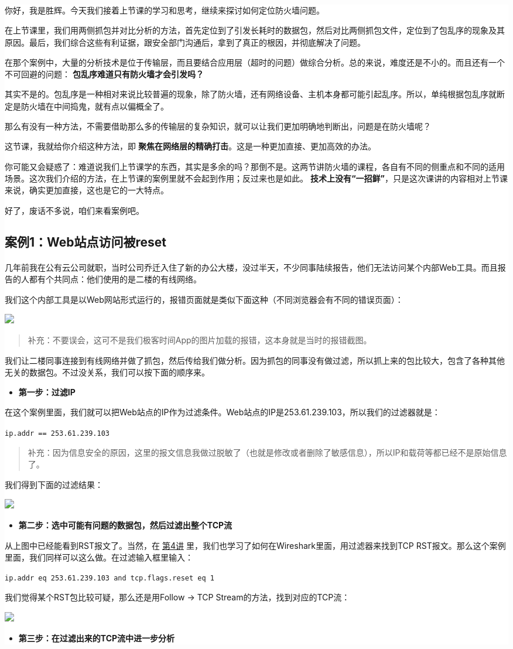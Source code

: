 你好，我是胜辉。今天我们接着上节课的学习和思考，继续来探讨如何定位防火墙问题。

在上节课里，我们用两侧抓包并对比分析的方法，首先定位到了引发长耗时的数据包，然后对比两侧抓包文件，定位到了包乱序的现象及其原因。最后，我们综合这些有利证据，跟安全部门沟通后，拿到了真正的根因，并彻底解决了问题。

在那个案例中，大量的分析技术是位于传输层，而且要结合应用层（超时的问题）做综合分析。总的来说，难度还是不小的。而且还有一个不可回避的问题： **包乱序难道只有防火墙才会引发吗？**

其实不是的。包乱序是一种相对来说比较普遍的现象，除了防火墙，还有网络设备、主机本身都可能引起乱序。所以，单纯根据包乱序就断定是防火墙在中间捣鬼，就有点以偏概全了。

那么有没有一种方法，不需要借助那么多的传输层的复杂知识，就可以让我们更加明确地判断出，问题是在防火墙呢？

这节课，我就给你介绍这种方法，即 **聚焦在网络层的精确打击**。这是一种更加直接、更加高效的办法。

你可能又会疑惑了：难道说我们上节课学的东西，其实是多余的吗？那倒不是。这两节讲防火墙的课程，各自有不同的侧重点和不同的适用场景。这次我们介绍的方法，在上节课的案例里就不会起到作用；反过来也是如此。 **技术上没有“一招鲜”**，只是这次课讲的内容相对上节课来说，确实更加直接，这也是它的一大特点。

好了，废话不多说，咱们来看案例吧。

## 案例1：Web站点访问被reset

几年前我在公有云公司就职，当时公司乔迁入住了新的办公大楼，没过半天，不少同事陆续报告，他们无法访问某个内部Web工具。而且报告的人都有个共同点：他们使用的是二楼的有线网络。

我们这个内部工具是以Web网站形式运行的，报错页面就是类似下面这种（不同浏览器会有不同的错误页面）：

![](https://static001.geekbang.org/resource/image/ba/7f/baa46539d6992c656e6469726b9a9f7f.jpg?wh=524x450)

> 补充：不要误会，这可不是我们极客时间App的图片加载的报错，这本身就是当时的报错截图。

我们让二楼同事连接到有线网络并做了抓包，然后传给我们做分析。因为抓包的同事没有做过滤，所以抓上来的包比较大，包含了各种其他无关的数据包。不过没关系，我们可以按下面的顺序来。

- **第一步：过滤IP**

在这个案例里面，我们就可以把Web站点的IP作为过滤条件。Web站点的IP是253.61.239.103，所以我们的过滤器就是：

```plain
ip.addr == 253.61.239.103

```

> 补充：因为信息安全的原因，这里的报文信息我做过脱敏了（也就是修改或者删除了敏感信息），所以IP和载荷等都已经不是原始信息了。

我们得到下面的过滤结果：

![](https://static001.geekbang.org/resource/image/9e/2c/9ea738e159bd4f2d5cf00e17ea69102c.jpg?wh=1076x239)

- **第二步：选中可能有问题的数据包，然后过滤出整个TCP流**

从上图中已经能看到RST报文了。当然，在 [第4讲](https://time.geekbang.org/column/article/480068) 里，我们也学习了如何在Wireshark里面，用过滤器来找到TCP RST报文。那么这个案例里面，我们同样可以这么做。在过滤输入框里输入：

```plain
ip.addr eq 253.61.239.103 and tcp.flags.reset eq 1

```

我们觉得某个RST包比较可疑，那么还是用Follow -> TCP Stream的方法，找到对应的TCP流：

![](https://static001.geekbang.org/resource/image/b1/ca/b1e20926e584bbd335be84442d9fedca.jpg?wh=747x519)

- **第三步：在过滤出来的TCP流中进一步分析**
